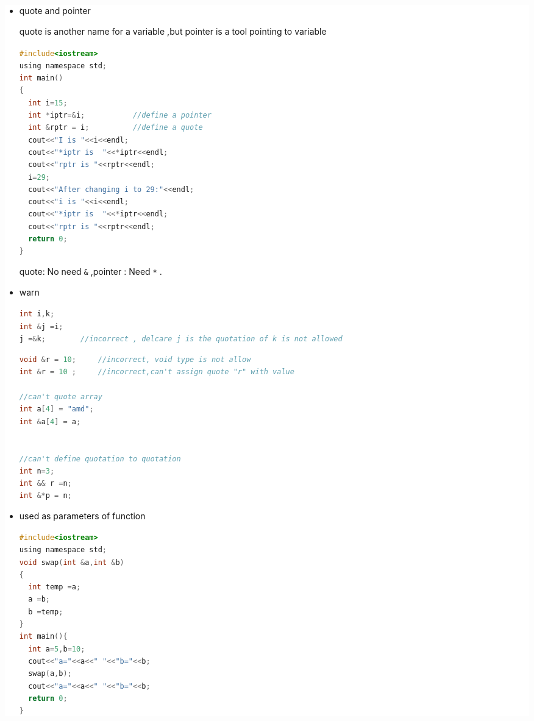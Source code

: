 * quote and pointer 

  quote is another name for a variable ,but pointer is a tool pointing to variable 

  ```c
  #include<iostream>
  using namespace std;
  int main()
  {
  	int i=15;
  	int *iptr=&i;			//define a pointer 
  	int &rptr = i;			//define a quote 
  	cout<<"I is "<<i<<endl;
  	cout<<"*iptr is  "<<*iptr<<endl;
  	cout<<"rptr is "<<rptr<<endl;
  	i=29;
  	cout<<"After changing i to 29:"<<endl;
  	cout<<"i is "<<i<<endl;
  	cout<<"*iptr is  "<<*iptr<<endl;
  	cout<<"rptr is "<<rptr<<endl;
  	return 0;
  }
  ```

  quote: No need `&` ,pointer : Need `*` .

* warn

  ```c
  int i,k;
  int &j =i;
  j =&k;   		//incorrect , delcare j is the quotation of k is not allowed 
  ```

  ```c
  void &r = 10; 	//incorrect, void type is not allow 
  int &r = 10 ; 	//incorrect,can't assign quote "r" with value
  
  //can't quote array
  int a[4] = "amd";
  int &a[4] = a;
  
  
  //can't define quotation to quotation
  int n=3;
  int && r =n;
  int &*p = n;
  ```

* used as parameters of function

  ```c
  #include<iostream>
  using namespace std;
  void swap(int &a,int &b)
  {
  	int temp =a;
  	a =b;
  	b =temp;
  }
  int main(){
  	int a=5,b=10;
  	cout<<"a="<<a<<" "<<"b="<<b;
  	swap(a,b);
  	cout<<"a="<<a<<" "<<"b="<<b;
  	return 0;
  }
  ```
